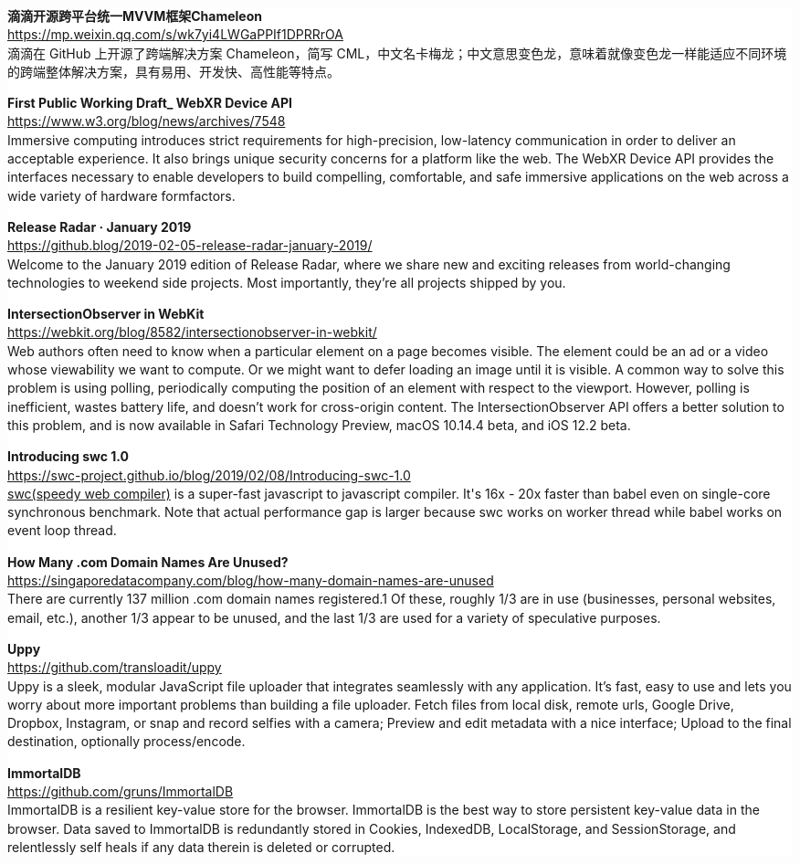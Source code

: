 **滴滴开源跨平台统一MVVM框架Chameleon**  
https://mp.weixin.qq.com/s/wk7yi4LWGaPPIf1DPRRrOA  
滴滴在 GitHub 上开源了跨端解决方案 Chameleon，简写 CML，中文名卡梅龙；中文意思变色龙，意味着就像变色龙一样能适应不同环境的跨端整体解决方案，具有易用、开发快、高性能等特点。

**First Public Working Draft_ WebXR Device API**  
https://www.w3.org/blog/news/archives/7548  
Immersive computing introduces strict requirements for high-precision, low-latency communication in order to deliver an acceptable experience. It also brings unique security concerns for a platform like the web. The WebXR Device API provides the interfaces necessary to enable developers to build compelling, comfortable, and safe immersive applications on the web across a wide variety of hardware formfactors.

**Release Radar · January 2019**  
https://github.blog/2019-02-05-release-radar-january-2019/  
Welcome to the January 2019 edition of Release Radar, where we share new and exciting releases from world-changing technologies to weekend side projects. Most importantly, they’re all projects shipped by you.

**IntersectionObserver in WebKit**  
https://webkit.org/blog/8582/intersectionobserver-in-webkit/  
Web authors often need to know when a particular element on a page becomes visible. The element could be an ad or a video whose viewability we want to compute. Or we might want to defer loading an image until it is visible. A common way to solve this problem is using polling, periodically computing the position of an element with respect to the viewport. However, polling is inefficient, wastes battery life, and doesn’t work for cross-origin content. The IntersectionObserver API offers a better solution to this problem, and is now available in Safari Technology Preview, macOS 10.14.4 beta, and iOS 12.2 beta.

**Introducing swc 1.0**  
https://swc-project.github.io/blog/2019/02/08/Introducing-swc-1.0  
[swc(speedy web compiler)](https://github.com/swc-project/swc) is a super-fast javascript to javascript compiler. It's 16x - 20x faster than babel even on single-core synchronous benchmark. Note that actual performance gap is larger because swc works on worker thread while babel works on event loop thread.

**How Many .com Domain Names Are Unused?**  
https://singaporedatacompany.com/blog/how-many-domain-names-are-unused  
There are currently 137 million .com domain names registered.1 Of these, roughly 1/3 are in use (businesses, personal websites, email, etc.), another 1/3 appear to be unused, and the last 1/3 are used for a variety of speculative purposes.

**Uppy**  
https://github.com/transloadit/uppy  
Uppy is a sleek, modular JavaScript file uploader that integrates seamlessly with any application. It’s fast, easy to use and lets you worry about more important problems than building a file uploader. Fetch files from local disk, remote urls, Google Drive, Dropbox, Instagram, or snap and record selfies with a camera; Preview and edit metadata with a nice interface; Upload to the final destination, optionally process/encode.

**ImmortalDB**  
https://github.com/gruns/ImmortalDB  
ImmortalDB is a resilient key-value store for the browser. ImmortalDB is the best way to store persistent key-value data in the browser. Data saved to ImmortalDB is redundantly stored in Cookies, IndexedDB, LocalStorage, and SessionStorage, and relentlessly self heals if any data therein is deleted or corrupted.
